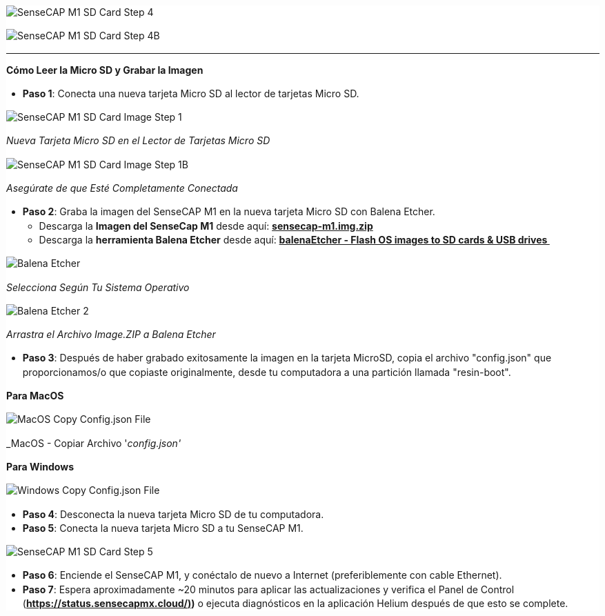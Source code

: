 ![SenseCAP M1 SD Card Step 4](https://www.sensecapmx.com/wp-content/uploads/2022/07/step-4.png)

![SenseCAP M1 SD Card Step 4B](https://www.sensecapmx.com/wp-content/uploads/2022/07/step-4a.png)

* * *

**Cómo Leer la Micro SD y Grabar la Imagen**

*   **Paso 1**: Conecta una nueva tarjeta Micro SD al lector de tarjetas Micro SD.

![SenseCAP M1 SD Card Image Step 1](https://www.sensecapmx.com/wp-content/uploads/2022/07/sd-card-1-1.png)

_Nueva Tarjeta Micro SD en el Lector de Tarjetas Micro SD_

![SenseCAP M1 SD Card Image Step 1B](https://www.sensecapmx.com/wp-content/uploads/2022/07/sd-card-2.png)

_Asegúrate de que Esté Completamente Conectada_

*   **Paso 2**: Graba la imagen del SenseCAP M1 en la nueva tarjeta Micro SD con Balena Etcher.
    *   Descarga la **Imagen del SenseCap M1** desde aquí: [**sensecap-m1.img.zip**](https://drive.google.com/file/d/1fZf09U2_jQOpsSKPWc8TAZ_Jl82X9tzx/view?usp=sharing)
    *   Descarga la **herramienta Balena Etcher** desde aquí: [**balenaEtcher - Flash OS images to SD cards & USB drives ​**](https://www.balena.io/etcher/)

![Balena Etcher](https://www.sensecapmx.com/wp-content/uploads/2022/07/balena.png)

_Selecciona Según Tu Sistema Operativo_

![Balena Etcher 2](https://www.sensecapmx.com/wp-content/uploads/2022/07/balena-2.png)

_Arrastra el Archivo Image.ZIP a Balena Etcher_

*   **Paso 3**:  Después de haber grabado exitosamente la imagen en la tarjeta MicroSD, copia el archivo "config.json" que proporcionamos/o que copiaste originalmente, desde tu computadora a una partición llamada "resin-boot".

**Para MacOS**

![MacOS Copy Config.json File](https://www.sensecapmx.com/wp-content/uploads/2022/07/macos-1.png)

_MacOS - Copiar Archivo '_config.json'_

**Para Windows**

![Windows Copy Config.json File](https://www.sensecapmx.com/wp-content/uploads/2022/07/windows-1.png)

*   **Paso 4**: Desconecta la nueva tarjeta Micro SD de tu computadora.
*   **Paso 5**: Conecta la nueva tarjeta Micro SD a tu SenseCAP M1.

![SenseCAP M1 SD Card Step 5](https://www.sensecapmx.com/wp-content/uploads/2022/07/sd-card-5.png)

*   **Paso 6**: Enciende el SenseCAP M1, y conéctalo de nuevo a Internet (preferiblemente con cable Ethernet).
*   **Paso 7**: Espera aproximadamente ~20 minutos para aplicar las actualizaciones y verifica el Panel de Control (**[https://status.sensecapmx.cloud/)](https://status.sensecapmx.cloud/))** o ejecuta diagnósticos en la aplicación Helium después de que esto se complete.
